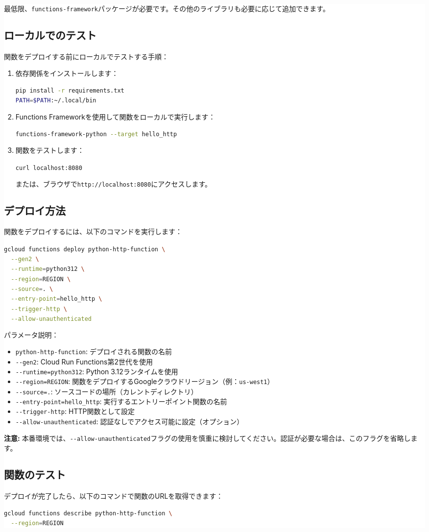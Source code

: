 最低限、`functions-framework`パッケージが必要です。その他のライブラリも必要に応じて追加できます。

## ローカルでのテスト

関数をデプロイする前にローカルでテストする手順：

1. 依存関係をインストールします：
   ```bash
   pip install -r requirements.txt
   PATH=$PATH:~/.local/bin
   ```

2. Functions Frameworkを使用して関数をローカルで実行します：
   ```bash
   functions-framework-python --target hello_http
   ```

3. 関数をテストします：
   ```bash
   curl localhost:8080
   ```
   または、ブラウザで`http://localhost:8080`にアクセスします。

## デプロイ方法

関数をデプロイするには、以下のコマンドを実行します：

```bash
gcloud functions deploy python-http-function \
  --gen2 \
  --runtime=python312 \
  --region=REGION \
  --source=. \
  --entry-point=hello_http \
  --trigger-http \
  --allow-unauthenticated
```

パラメータ説明：
- `python-http-function`: デプロイされる関数の名前
- `--gen2`: Cloud Run Functions第2世代を使用
- `--runtime=python312`: Python 3.12ランタイムを使用
- `--region=REGION`: 関数をデプロイするGoogleクラウドリージョン（例：`us-west1`）
- `--source=.`: ソースコードの場所（カレントディレクトリ）
- `--entry-point=hello_http`: 実行するエントリーポイント関数の名前
- `--trigger-http`: HTTP関数として設定
- `--allow-unauthenticated`: 認証なしでアクセス可能に設定（オプション）

**注意:** 本番環境では、`--allow-unauthenticated`フラグの使用を慎重に検討してください。認証が必要な場合は、このフラグを省略します。

## 関数のテスト

デプロイが完了したら、以下のコマンドで関数のURLを取得できます：

```bash
gcloud functions describe python-http-function \
  --region=REGION
```
